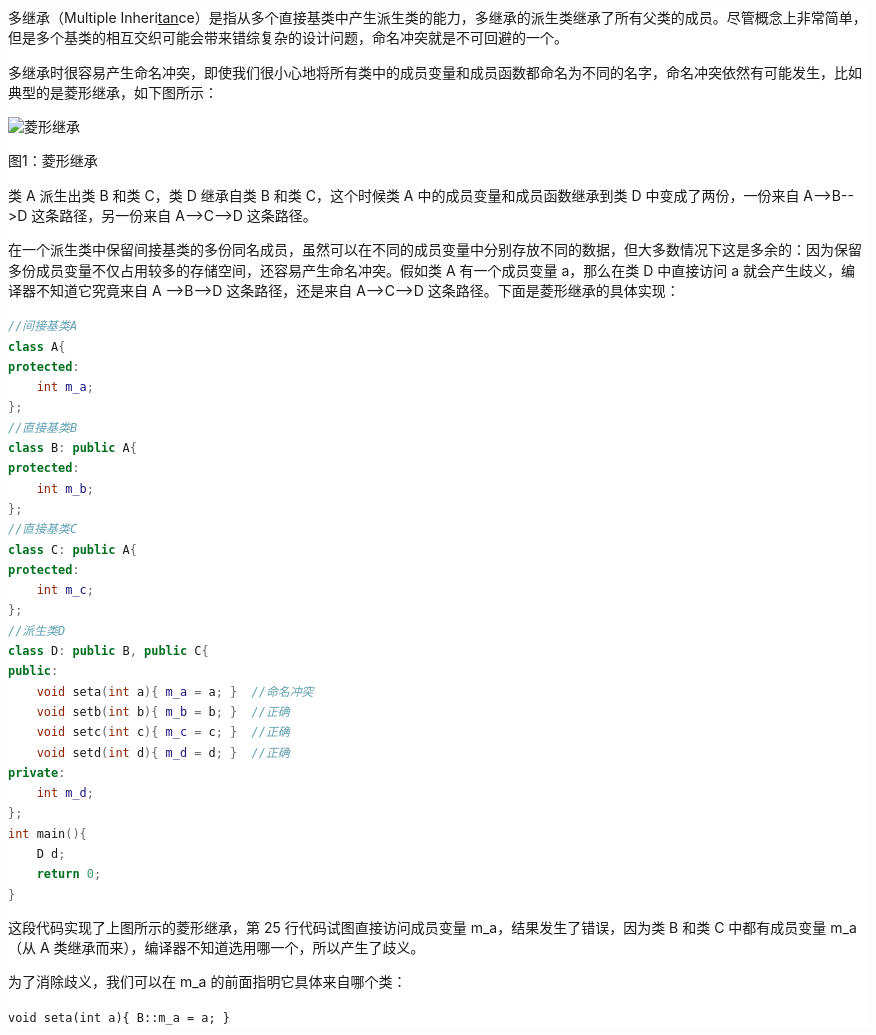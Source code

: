 多继承（Multiple Inheri[tan](http://c.biancheng.net/ref/tan.html)ce）是指从多个直接基类中产生派生类的能力，多继承的派生类继承了所有父类的成员。尽管概念上非常简单，但是多个基类的相互交织可能会带来错综复杂的设计问题，命名冲突就是不可回避的一个。

多继承时很容易产生命名冲突，即使我们很小心地将所有类中的成员变量和成员函数都命名为不同的名字，命名冲突依然有可能发生，比如典型的是菱形继承，如下图所示：

![菱形继承](http://c.biancheng.net/uploads/allimg/200629/1-2006291I602320.png)

图1：菱形继承

类 A 派生出类 B 和类 C，类 D 继承自类 B 和类 C，这个时候类 A 中的成员变量和成员函数继承到类 D 中变成了两份，一份来自 A-->B-->D 这条路径，另一份来自 A-->C-->D 这条路径。

在一个派生类中保留间接基类的多份同名成员，虽然可以在不同的成员变量中分别存放不同的数据，但大多数情况下这是多余的：因为保留多份成员变量不仅占用较多的存储空间，还容易产生命名冲突。假如类 A 有一个成员变量 a，那么在类 D 中直接访问 a 就会产生歧义，编译器不知道它究竟来自 A -->B-->D 这条路径，还是来自 A-->C-->D 这条路径。下面是菱形继承的具体实现：

```c++
//间接基类A
class A{
protected:
    int m_a;
};
//直接基类B
class B: public A{
protected:
    int m_b;
};
//直接基类C
class C: public A{
protected:
    int m_c;
};
//派生类D
class D: public B, public C{
public:
    void seta(int a){ m_a = a; }  //命名冲突
    void setb(int b){ m_b = b; }  //正确
    void setc(int c){ m_c = c; }  //正确
    void setd(int d){ m_d = d; }  //正确
private:
    int m_d;
};
int main(){
    D d;
    return 0;
}
```

这段代码实现了上图所示的菱形继承，第 25 行代码试图直接访问成员变量 m_a，结果发生了错误，因为类 B 和类 C 中都有成员变量 m_a（从 A 类继承而来），编译器不知道选用哪一个，所以产生了歧义。

为了消除歧义，我们可以在 m_a 的前面指明它具体来自哪个类：

```
void seta(int a){ B::m_a = a; }
```
